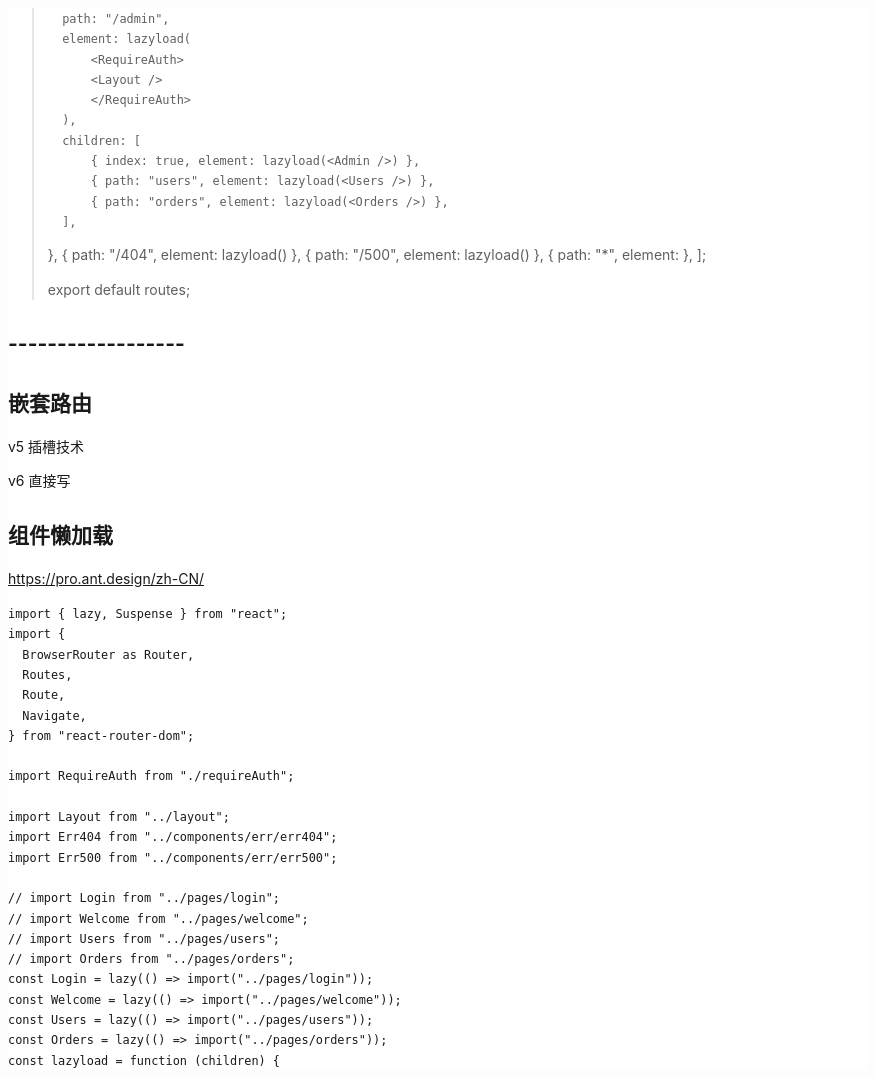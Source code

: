 >       path: "/admin",
>       element: lazyload(
>           <RequireAuth>
>           <Layout />
>           </RequireAuth>
>       ),
>       children: [
>           { index: true, element: lazyload(<Admin />) },
>           { path: "users", element: lazyload(<Users />) },
>           { path: "orders", element: lazyload(<Orders />) },
>       ],
>   },
>   { path: "/404", element: lazyload(<Err404 />) },
>   { path: "/500", element: lazyload(<Err500 />) },
>   { path: "*", element: <Navigate to="/404" /> },
> ];
> 
> export default routes;
> ```
>







## ------------------

## 嵌套路由



v5  插槽技术

v6 直接写



## 组件懒加载

https://pro.ant.design/zh-CN/



```
import { lazy, Suspense } from "react";
import {
  BrowserRouter as Router,
  Routes,
  Route,
  Navigate,
} from "react-router-dom";

import RequireAuth from "./requireAuth";

import Layout from "../layout";
import Err404 from "../components/err/err404";
import Err500 from "../components/err/err500";

// import Login from "../pages/login";
// import Welcome from "../pages/welcome";
// import Users from "../pages/users";
// import Orders from "../pages/orders";
const Login = lazy(() => import("../pages/login"));
const Welcome = lazy(() => import("../pages/welcome"));
const Users = lazy(() => import("../pages/users"));
const Orders = lazy(() => import("../pages/orders"));
const lazyload = function (children) {
```
